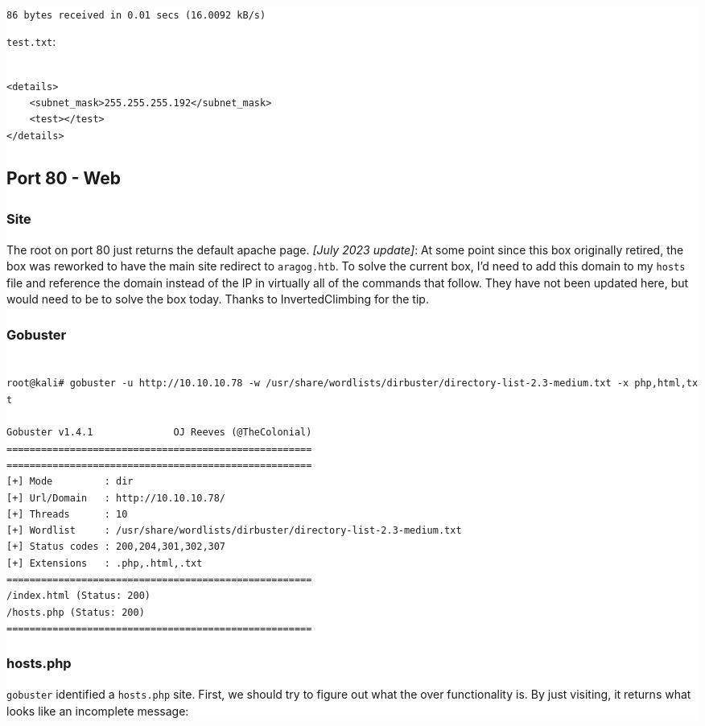 ```
86 bytes received in 0.01 secs (16.0092 kB/s)

```

`test.txt`:

```

<details>
    <subnet_mask>255.255.255.192</subnet_mask>
    <test></test>
</details>

```

## Port 80 - Web

### Site

The root on port 80 just returns the default apache page.
*[July 2023 update]*: At some point since this box originally retired, the box was reworked to have the main site redirect to `aragog.htb`. To solve the current box, I’d need to add this domain to my `hosts` file and reference the domain instead of the IP in virtually all of the commands that follow. They have not been updated here, but would need to be to solve the box today. Thanks to InvertedClimbing for the tip.

### Gobuster

```

root@kali# gobuster -u http://10.10.10.78 -w /usr/share/wordlists/dirbuster/directory-list-2.3-medium.txt -x php,html,txt

Gobuster v1.4.1              OJ Reeves (@TheColonial)
=====================================================
=====================================================
[+] Mode         : dir
[+] Url/Domain   : http://10.10.10.78/
[+] Threads      : 10
[+] Wordlist     : /usr/share/wordlists/dirbuster/directory-list-2.3-medium.txt
[+] Status codes : 200,204,301,302,307
[+] Extensions   : .php,.html,.txt
=====================================================
/index.html (Status: 200)
/hosts.php (Status: 200)
=====================================================

```

### hosts.php

`gobuster` identified a `hosts.php` site. First, we should try to figure out what the over functionality is. By just visiting, it returns what looks like an incomplete message:
